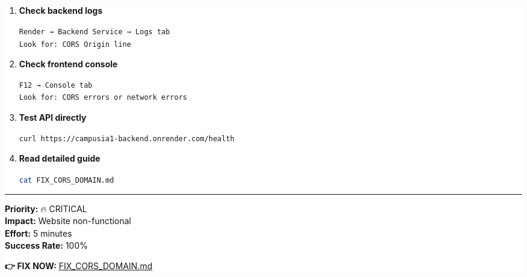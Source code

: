 1. **Check backend logs**
   ```
   Render → Backend Service → Logs tab
   Look for: CORS Origin line
   ```

2. **Check frontend console**
   ```
   F12 → Console tab
   Look for: CORS errors or network errors
   ```

3. **Test API directly**
   ```bash
   curl https://campusia1-backend.onrender.com/health
   ```

4. **Read detailed guide**
   ```bash
   cat FIX_CORS_DOMAIN.md
   ```

---

**Priority:** 🔥 CRITICAL  
**Impact:** Website non-functional  
**Effort:** 5 minutes  
**Success Rate:** 100%

**👉 FIX NOW:** [FIX_CORS_DOMAIN.md](FIX_CORS_DOMAIN.md)
